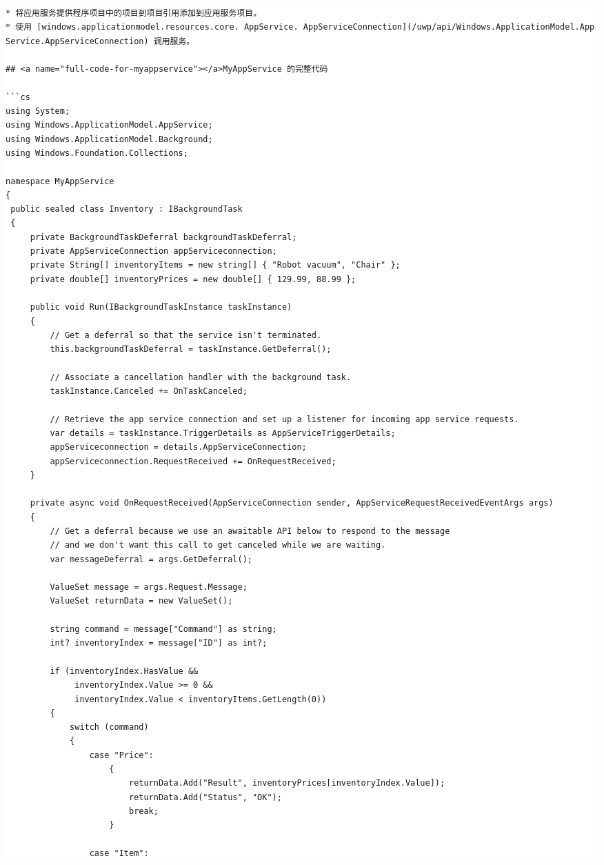    ```
* 将应用服务提供程序项目中的项目到项目引用添加到应用服务项目。
* 使用 [windows.applicationmodel.resources.core. AppService. AppServiceConnection](/uwp/api/Windows.ApplicationModel.AppService.AppServiceConnection) 调用服务。

## <a name="full-code-for-myappservice"></a>MyAppService 的完整代码

```cs
using System;
using Windows.ApplicationModel.AppService;
using Windows.ApplicationModel.Background;
using Windows.Foundation.Collections;

namespace MyAppService
{
    public sealed class Inventory : IBackgroundTask
    {
        private BackgroundTaskDeferral backgroundTaskDeferral;
        private AppServiceConnection appServiceconnection;
        private String[] inventoryItems = new string[] { "Robot vacuum", "Chair" };
        private double[] inventoryPrices = new double[] { 129.99, 88.99 };

        public void Run(IBackgroundTaskInstance taskInstance)
        {
            // Get a deferral so that the service isn't terminated.
            this.backgroundTaskDeferral = taskInstance.GetDeferral();

            // Associate a cancellation handler with the background task.
            taskInstance.Canceled += OnTaskCanceled;

            // Retrieve the app service connection and set up a listener for incoming app service requests.
            var details = taskInstance.TriggerDetails as AppServiceTriggerDetails;
            appServiceconnection = details.AppServiceConnection;
            appServiceconnection.RequestReceived += OnRequestReceived;
        }

        private async void OnRequestReceived(AppServiceConnection sender, AppServiceRequestReceivedEventArgs args)
        {
            // Get a deferral because we use an awaitable API below to respond to the message
            // and we don't want this call to get canceled while we are waiting.
            var messageDeferral = args.GetDeferral();

            ValueSet message = args.Request.Message;
            ValueSet returnData = new ValueSet();

            string command = message["Command"] as string;
            int? inventoryIndex = message["ID"] as int?;

            if (inventoryIndex.HasValue &&
                 inventoryIndex.Value >= 0 &&
                 inventoryIndex.Value < inventoryItems.GetLength(0))
            {
                switch (command)
                {
                    case "Price":
                        {
                            returnData.Add("Result", inventoryPrices[inventoryIndex.Value]);
                            returnData.Add("Status", "OK");
                            break;
                        }

                    case "Item":
   ```